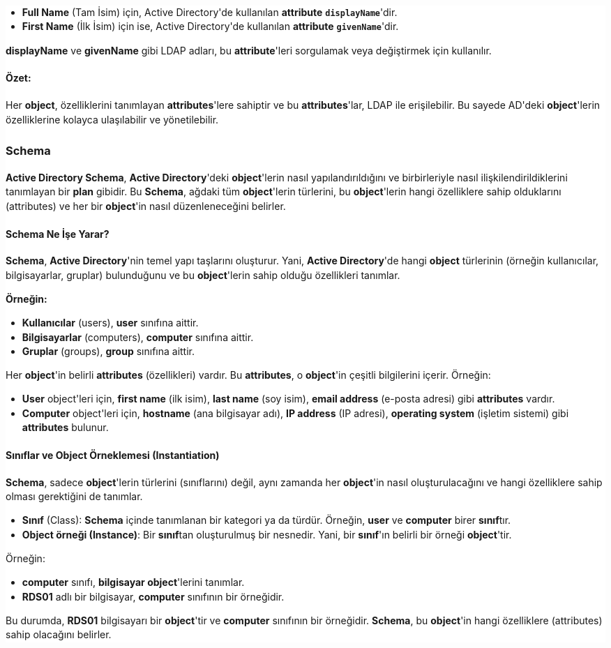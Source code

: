 - **Full Name** (Tam İsim) için, Active Directory'de kullanılan **attribute** **`displayName`**'dir.
- **First Name** (İlk İsim) için ise, Active Directory'de kullanılan **attribute** **`givenName`**'dir.

**displayName** ve **givenName** gibi LDAP adları, bu **attribute**'leri sorgulamak veya değiştirmek için kullanılır.

#### Özet:

Her **object**, özelliklerini tanımlayan **attributes**'lere sahiptir ve bu **attributes**'lar, LDAP ile erişilebilir. Bu sayede AD'deki **object**'lerin özelliklerine kolayca ulaşılabilir ve yönetilebilir.


### Schema
**Active Directory Schema**, **Active Directory**'deki **object**'lerin nasıl yapılandırıldığını ve birbirleriyle nasıl ilişkilendirildiklerini tanımlayan bir **plan** gibidir. Bu **Schema**, ağdaki tüm **object**'lerin türlerini, bu **object**'lerin hangi özelliklere sahip olduklarını (attributes) ve her bir **object**'in nasıl düzenleneceğini belirler.

#### Schema Ne İşe Yarar?

**Schema**, **Active Directory**'nin temel yapı taşlarını oluşturur. Yani, **Active Directory**'de hangi **object** türlerinin (örneğin kullanıcılar, bilgisayarlar, gruplar) bulunduğunu ve bu **object**'lerin sahip olduğu özellikleri tanımlar.

**Örneğin:**

- **Kullanıcılar** (users), **user** sınıfına aittir.
- **Bilgisayarlar** (computers), **computer** sınıfına aittir.
- **Gruplar** (groups), **group** sınıfına aittir.

Her **object**'in belirli **attributes** (özellikleri) vardır. Bu **attributes**, o **object**'in çeşitli bilgilerini içerir. Örneğin:

- **User** object'leri için, **first name** (ilk isim), **last name** (soy isim), **email address** (e-posta adresi) gibi **attributes** vardır.
- **Computer** object'leri için, **hostname** (ana bilgisayar adı), **IP address** (IP adresi), **operating system** (işletim sistemi) gibi **attributes** bulunur.

#### Sınıflar ve Object Örneklemesi (Instantiation)

**Schema**, sadece **object**'lerin türlerini (sınıflarını) değil, aynı zamanda her **object**'in nasıl oluşturulacağını ve hangi özelliklere sahip olması gerektiğini de tanımlar.

- **Sınıf** (Class): **Schema** içinde tanımlanan bir kategori ya da türdür. Örneğin, **user** ve **computer** birer **sınıf**tır.
- **Object örneği (Instance)**: Bir **sınıf**tan oluşturulmuş bir nesnedir. Yani, bir **sınıf**'ın belirli bir örneği **object**'tir.

Örneğin:

- **computer** sınıfı, **bilgisayar object**'lerini tanımlar.
- **RDS01** adlı bir bilgisayar, **computer** sınıfının bir örneğidir.

Bu durumda, **RDS01** bilgisayarı bir **object**'tir ve **computer** sınıfının bir örneğidir. **Schema**, bu **object**'in hangi özelliklere (attributes) sahip olacağını belirler.
